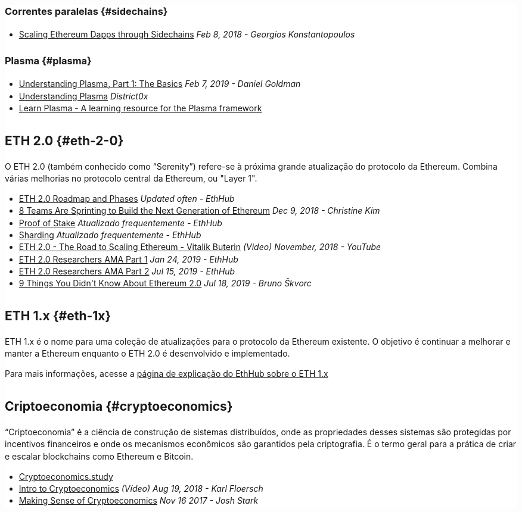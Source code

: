 ### Correntes paralelas {#sidechains}

- [Scaling Ethereum Dapps through Sidechains](https://medium.com/loom-network/dappchains-scaling-ethereum-dapps-through-sidechains-f99e51fff447) _Feb 8, 2018 - Georgios Konstantopoulos_

### Plasma {#plasma}

- [Understanding Plasma, Part 1: The Basics](https://www.theblockcrypto.com/2019/02/07/understanding-plasma-part-1-the-basics/) _Feb 7, 2019 - Daniel Goldman_
- [Understanding Plasma](https://education.district0x.io/general-topics/understanding-ethereum/understanding-plasma/) _District0x_
- [Learn Plasma - A learning resource for the Plasma framework](https://www.learnplasma.org/en/)

## ETH 2.0 {#eth-2-0}

O ETH 2.0 (também conhecido como “Serenity”) refere-se à próxima grande atualização do protocolo da Ethereum. Combina várias melhorias no protocolo central da Ethereum, ou "Layer 1".

- [ETH 2.0 Roadmap and Phases](https://docs.ethhub.io/ethereum-roadmap/ethereum-2.0/eth-2.0-phases/) _Updated often - EthHub_
- [8 Teams Are Sprinting to Build the Next Generation of Ethereum](https://www.coindesk.com/next-gen-buidlers-the-8-teams-working-on-ethereum-2-0) _Dec 9, 2018 - Christine Kim_
- [Proof of Stake](https://docs.ethhub.io/ethereum-roadmap/ethereum-2.0/proof-of-stake/) _Atualizado frequentemente - EthHub_
- [Sharding](https://docs.ethhub.io/ethereum-roadmap/ethereum-2.0/sharding/) _Atualizado frequentemente - EthHub_
- [ETH 2.0 - The Road to Scaling Ethereum - Vitalik Buterin](https://youtu.be/kCVpDrlVesA) _(Video) November, 2018 - YouTube_
- [ETH 2.0 Researchers AMA Part 1](https://docs.ethhub.io/other/ethereum-2.0-ama/#part-1) _Jan 24, 2019 - EthHub_
- [ETH 2.0 Researchers AMA Part 2](https://docs.ethhub.io/other/ethereum-2.0-ama/#part-2) _Jul 15, 2019 - EthHub_
- [9 Things You Didn't Know About Ethereum 2.0](https://our.status.im/9-things-you-didnt-know-about-ethereum-2-0/) _Jul 18, 2019 - Bruno Škvorc_

## ETH 1.x {#eth-1x}

ETH 1.x é o nome para uma coleção de atualizações para o protocolo da Ethereum existente. O objetivo é continuar a melhorar e manter a Ethereum enquanto o ETH 2.0 é desenvolvido e implementado.

Para mais informações, acesse a [página de explicação do EthHub sobre o ETH 1.x](https://docs.ethhub.io/ethereum-roadmap/ethereum-1.x/)

## Criptoeconomia {#cryptoeconomics}

“Criptoeconomia” é a ciência de construção de sistemas distribuídos, onde as propriedades desses sistemas são protegidas por incentivos financeiros e onde os mecanismos econômicos são garantidos pela criptografia. É o termo geral para a prática de criar e escalar blockchains como Ethereum e Bitcoin.

- [Cryptoeconomics.study](https://cryptoeconomics.study/)
- [Intro to Cryptoeconomics](https://www.youtube.com/watch?v=F0FCI8GxO5I) _(Vídeo) Aug 19, 2018 - Karl Floersch_
- [Making Sense of Cryptoeconomics](https://medium.com/l4-media/making-sense-of-cryptoeconomics-5edea77e4e8d) _Nov 16 2017 - Josh Stark_
